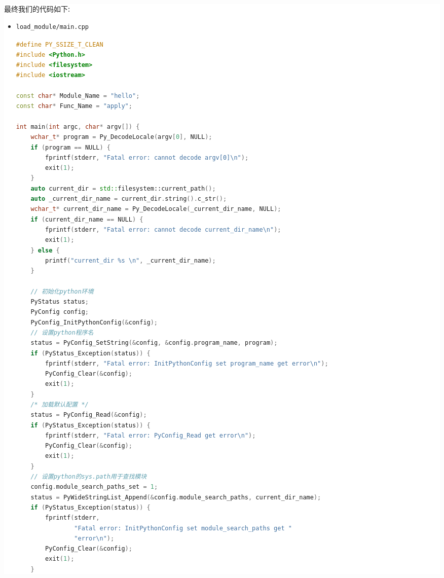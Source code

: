 最终我们的代码如下:

+ `load_module/main.cpp`

    ```C++
    #define PY_SSIZE_T_CLEAN
    #include <Python.h>
    #include <filesystem>
    #include <iostream>

    const char* Module_Name = "hello";
    const char* Func_Name = "apply";

    int main(int argc, char* argv[]) {
        wchar_t* program = Py_DecodeLocale(argv[0], NULL);
        if (program == NULL) {
            fprintf(stderr, "Fatal error: cannot decode argv[0]\n");
            exit(1);
        }
        auto current_dir = std::filesystem::current_path();
        auto _current_dir_name = current_dir.string().c_str();
        wchar_t* current_dir_name = Py_DecodeLocale(_current_dir_name, NULL);
        if (current_dir_name == NULL) {
            fprintf(stderr, "Fatal error: cannot decode current_dir_name\n");
            exit(1);
        } else {
            printf("current_dir %s \n", _current_dir_name);
        }

        // 初始化python环境
        PyStatus status;
        PyConfig config;
        PyConfig_InitPythonConfig(&config);
        // 设置python程序名
        status = PyConfig_SetString(&config, &config.program_name, program);
        if (PyStatus_Exception(status)) {
            fprintf(stderr, "Fatal error: InitPythonConfig set program_name get error\n");
            PyConfig_Clear(&config);
            exit(1);
        }
        /* 加载默认配置 */
        status = PyConfig_Read(&config);
        if (PyStatus_Exception(status)) {
            fprintf(stderr, "Fatal error: PyConfig_Read get error\n");
            PyConfig_Clear(&config);
            exit(1);
        }
        // 设置python的sys.path用于查找模块
        config.module_search_paths_set = 1;
        status = PyWideStringList_Append(&config.module_search_paths, current_dir_name);
        if (PyStatus_Exception(status)) {
            fprintf(stderr,
                    "Fatal error: InitPythonConfig set module_search_paths get "
                    "error\n");
            PyConfig_Clear(&config);
            exit(1);
        }
